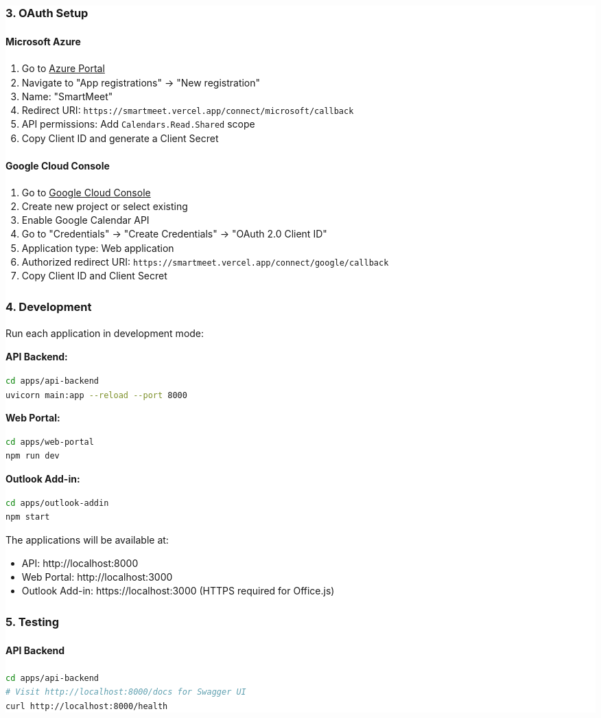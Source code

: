 ### 3. OAuth Setup

#### Microsoft Azure

1. Go to [Azure Portal](https://portal.azure.com)
2. Navigate to "App registrations" → "New registration"
3. Name: "SmartMeet"
4. Redirect URI: `https://smartmeet.vercel.app/connect/microsoft/callback`
5. API permissions: Add `Calendars.Read.Shared` scope
6. Copy Client ID and generate a Client Secret

#### Google Cloud Console

1. Go to [Google Cloud Console](https://console.cloud.google.com)
2. Create new project or select existing
3. Enable Google Calendar API
4. Go to "Credentials" → "Create Credentials" → "OAuth 2.0 Client ID"
5. Application type: Web application
6. Authorized redirect URI: `https://smartmeet.vercel.app/connect/google/callback`
7. Copy Client ID and Client Secret

### 4. Development

Run each application in development mode:

**API Backend:**

```bash
cd apps/api-backend
uvicorn main:app --reload --port 8000
```

**Web Portal:**

```bash
cd apps/web-portal
npm run dev
```

**Outlook Add-in:**

```bash
cd apps/outlook-addin
npm start
```

The applications will be available at:

- API: http://localhost:8000
- Web Portal: http://localhost:3000
- Outlook Add-in: https://localhost:3000 (HTTPS required for Office.js)

### 5. Testing

#### API Backend

```bash
cd apps/api-backend
# Visit http://localhost:8000/docs for Swagger UI
curl http://localhost:8000/health
```
